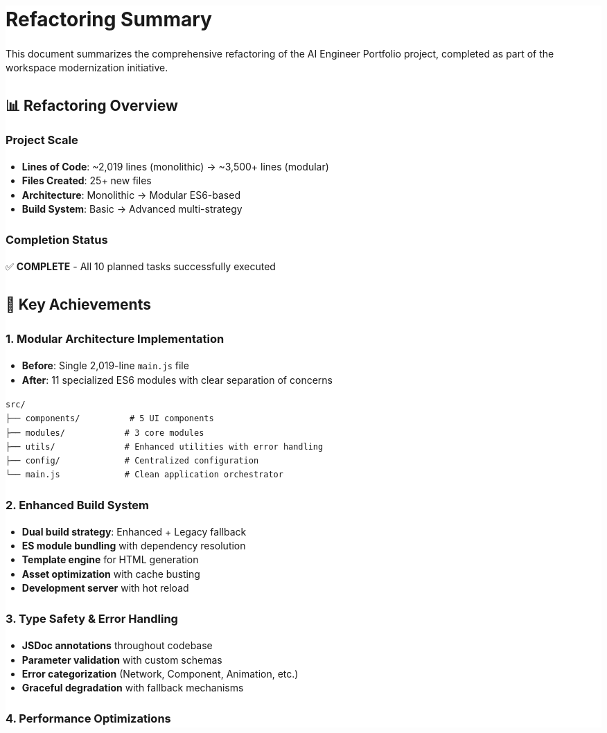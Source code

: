 # Refactoring Summary

This document summarizes the comprehensive refactoring of the AI Engineer Portfolio project, completed as part of the workspace modernization initiative.

## 📊 Refactoring Overview

### Project Scale

- **Lines of Code**: ~2,019 lines (monolithic) → ~3,500+ lines (modular)
- **Files Created**: 25+ new files
- **Architecture**: Monolithic → Modular ES6-based
- **Build System**: Basic → Advanced multi-strategy

### Completion Status

✅ **COMPLETE** - All 10 planned tasks successfully executed

## 🚀 Key Achievements

### 1. Modular Architecture Implementation

- **Before**: Single 2,019-line `main.js` file
- **After**: 11 specialized ES6 modules with clear separation of concerns

```
src/
├── components/          # 5 UI components
├── modules/            # 3 core modules
├── utils/              # Enhanced utilities with error handling
├── config/             # Centralized configuration
└── main.js             # Clean application orchestrator
```

### 2. Enhanced Build System

- **Dual build strategy**: Enhanced + Legacy fallback
- **ES module bundling** with dependency resolution
- **Template engine** for HTML generation
- **Asset optimization** with cache busting
- **Development server** with hot reload

### 3. Type Safety & Error Handling

- **JSDoc annotations** throughout codebase
- **Parameter validation** with custom schemas
- **Error categorization** (Network, Component, Animation, etc.)
- **Graceful degradation** with fallback mechanisms

### 4. Performance Optimizations
